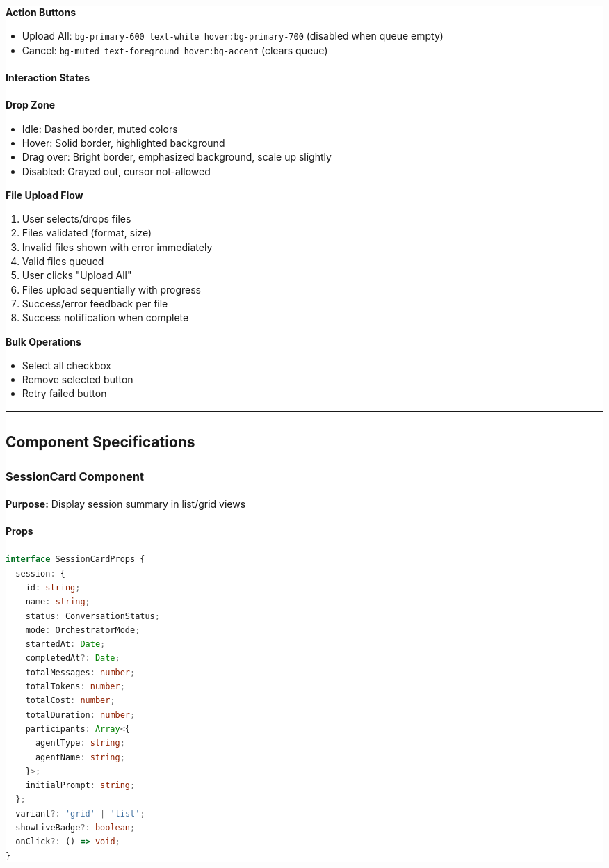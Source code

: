 **Action Buttons**
- Upload All: `bg-primary-600 text-white hover:bg-primary-700` (disabled when queue empty)
- Cancel: `bg-muted text-foreground hover:bg-accent` (clears queue)

#### Interaction States

**Drop Zone**
- Idle: Dashed border, muted colors
- Hover: Solid border, highlighted background
- Drag over: Bright border, emphasized background, scale up slightly
- Disabled: Grayed out, cursor not-allowed

**File Upload Flow**
1. User selects/drops files
2. Files validated (format, size)
3. Invalid files shown with error immediately
4. Valid files queued
5. User clicks "Upload All"
6. Files upload sequentially with progress
7. Success/error feedback per file
8. Success notification when complete

**Bulk Operations**
- Select all checkbox
- Remove selected button
- Retry failed button

---

## Component Specifications

### SessionCard Component
**Purpose:** Display session summary in list/grid views

#### Props
```typescript
interface SessionCardProps {
  session: {
    id: string;
    name: string;
    status: ConversationStatus;
    mode: OrchestratorMode;
    startedAt: Date;
    completedAt?: Date;
    totalMessages: number;
    totalTokens: number;
    totalCost: number;
    totalDuration: number;
    participants: Array<{
      agentType: string;
      agentName: string;
    }>;
    initialPrompt: string;
  };
  variant?: 'grid' | 'list';
  showLiveBadge?: boolean;
  onClick?: () => void;
}
```
